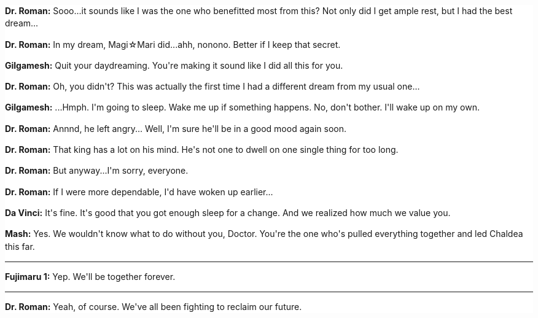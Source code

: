  
**Dr. Roman:**
Sooo...it sounds like I was the one who benefitted most from this? Not only did I get ample rest, but I had the best dream...

 
**Dr. Roman:**
In my dream, Magi☆Mari did...ahh, nonono.
Better if I keep that secret.

 
**Gilgamesh:**
Quit your daydreaming.
You're making it sound like I did all this for you.

 
**Dr. Roman:**
Oh, you didn't? This was actually the first time I had a different dream from my usual one...

 
**Gilgamesh:**
...Hmph. I'm going to sleep. Wake me up if something happens. No, don't bother. I'll wake up on my own.

 
**Dr. Roman:**
Annnd, he left angry...
Well, I'm sure he'll be in a good mood again soon.

 
**Dr. Roman:**
That king has a lot on his mind.
He's not one to dwell on one single thing for too long.

 
**Dr. Roman:**
But anyway...I'm sorry, everyone.

 
**Dr. Roman:**
If I were more dependable,
I'd have woken up earlier...

 
**Da Vinci:**
It's fine. It's good that you got enough sleep for a change. And we realized how much we value you.

 
**Mash:**
Yes. We wouldn't know what to do without you, Doctor. You're the one who's pulled everything together and led Chaldea this far.

 

---

**Fujimaru 1:**
Yep. We'll be together forever.
 


---
 
**Dr. Roman:**
Yeah, of course.
We've all been fighting to reclaim our future.
